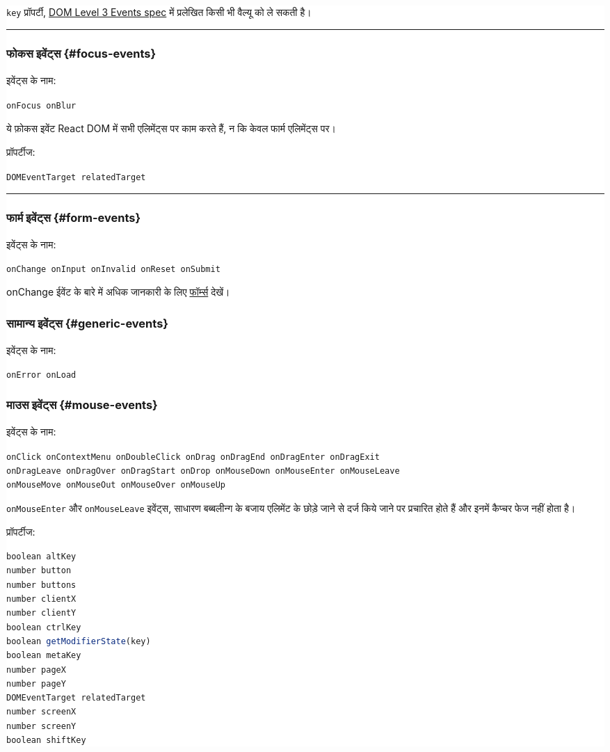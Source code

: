 `key` प्रॉपर्टी, [DOM Level 3 Events spec](https://www.w3.org/TR/uievents-key/#named-key-attribute-values) में प्रलेखित किसी भी वैल्यू को ले सकती है।

* * *

### फोकस इवेंट्स {#focus-events}

इवेंट्स के नाम:

```
onFocus onBlur
```

ये फ़ोकस इवेंट React DOM में सभी एलिमेंट्स पर काम करते हैं, न कि केवल फार्म एलिमेंट्स पर।

प्रॉपर्टीज:

```javascript
DOMEventTarget relatedTarget
```

* * *

### फार्म इवेंट्स {#form-events}

इवेंट्स के नाम:

```
onChange onInput onInvalid onReset onSubmit 
```

onChange ईवेंट के बारे में अधिक जानकारी के लिए [फॉर्म्स](/docs/forms.html) देखें।


### सामान्य इवेंट्स {#generic-events}

इवेंट्स के नाम:

```
onError onLoad
```

### माउस इवेंट्स {#mouse-events}

इवेंट्स के नाम:

```
onClick onContextMenu onDoubleClick onDrag onDragEnd onDragEnter onDragExit
onDragLeave onDragOver onDragStart onDrop onMouseDown onMouseEnter onMouseLeave
onMouseMove onMouseOut onMouseOver onMouseUp
```

`onMouseEnter` और `onMouseLeave` इवेंट्स, साधारण बब्बलीन्ग के बजाय एलिमेंट के छोड़े जाने से दर्ज किये जाने पर प्रचारित होते हैं और इनमें कैप्चर फेज नहीं होता है।

प्रॉपर्टीज:

```javascript
boolean altKey
number button
number buttons
number clientX
number clientY
boolean ctrlKey
boolean getModifierState(key)
boolean metaKey
number pageX
number pageY
DOMEventTarget relatedTarget
number screenX
number screenY
boolean shiftKey
```